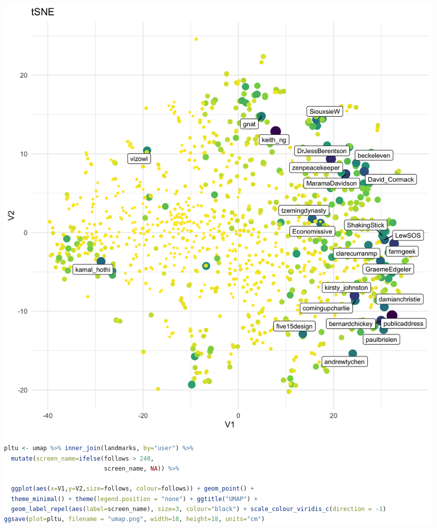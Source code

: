 ![tsne based plot](tsne.png)

``` r
pltu <- umap %>% inner_join(landmarks, by="user") %>% 
  mutate(screen_name=ifelse(follows > 240, 
                            screen_name, NA)) %>%
  
  ggplot(aes(x=V1,y=V2,size=follows, colour=follows)) + geom_point() +
  theme_minimal() + theme(legend.position = "none") + ggtitle("UMAP") +
  geom_label_repel(aes(label=screen_name), size=3, colour="black") + scale_colour_viridis_c(direction = -1)
ggsave(plot=pltu, filename = "umap.png", width=18, height=18, units="cm")
```
